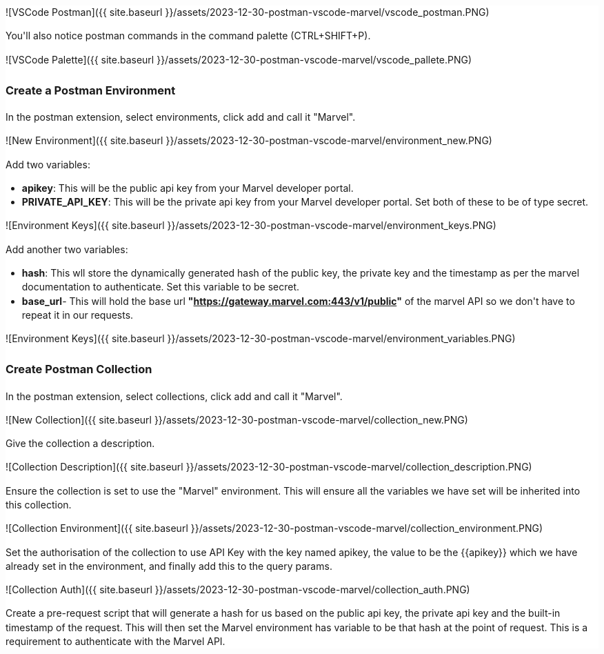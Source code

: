 ![VSCode Postman]({{ site.baseurl }}/assets/2023-12-30-postman-vscode-marvel/vscode_postman.PNG)

You'll also notice postman commands in the command palette (CTRL+SHIFT+P).

![VSCode Palette]({{ site.baseurl }}/assets/2023-12-30-postman-vscode-marvel/vscode_pallete.PNG)

### Create a Postman Environment

In the postman extension, select environments, click add and call it "Marvel".

![New Environment]({{ site.baseurl }}/assets/2023-12-30-postman-vscode-marvel/environment_new.PNG)

Add two variables:

- **apikey**: This will be the public api key from your Marvel developer portal.
- **PRIVATE_API_KEY**: This will be the private api key from your Marvel developer portal.
  Set both of these to be of type secret.

![Environment Keys]({{ site.baseurl }}/assets/2023-12-30-postman-vscode-marvel/environment_keys.PNG)

Add another two variables:

- **hash**: This wll store the dynamically generated hash of the public key, the private key and the timestamp as per the marvel documentation to authenticate. Set this variable to be secret.
- **base_url**- This will hold the base url **"https://gateway.marvel.com:443/v1/public"** of the marvel API so we don't have to repeat it in our requests.

![Environment Keys]({{ site.baseurl }}/assets/2023-12-30-postman-vscode-marvel/environment_variables.PNG)

### Create Postman Collection

In the postman extension, select collections, click add and call it "Marvel".

![New Collection]({{ site.baseurl }}/assets/2023-12-30-postman-vscode-marvel/collection_new.PNG)

Give the collection a description.

![Collection Description]({{ site.baseurl }}/assets/2023-12-30-postman-vscode-marvel/collection_description.PNG)

Ensure the collection is set to use the "Marvel" environment. This will ensure all the variables we have set will be inherited into this collection.

![Collection Environment]({{ site.baseurl }}/assets/2023-12-30-postman-vscode-marvel/collection_environment.PNG)

Set the authorisation of the collection to use API Key with the key named apikey, the value to be the {{apikey}} which we have already set in the environment, and finally add this to the query params.

![Collection Auth]({{ site.baseurl }}/assets/2023-12-30-postman-vscode-marvel/collection_auth.PNG)

Create a pre-request script that will generate a hash for us based on the public api key, the private api key and the built-in timestamp of the request. This will then set the Marvel environment has variable to be that hash at the point of request. This is a requirement to authenticate with the Marvel API.
